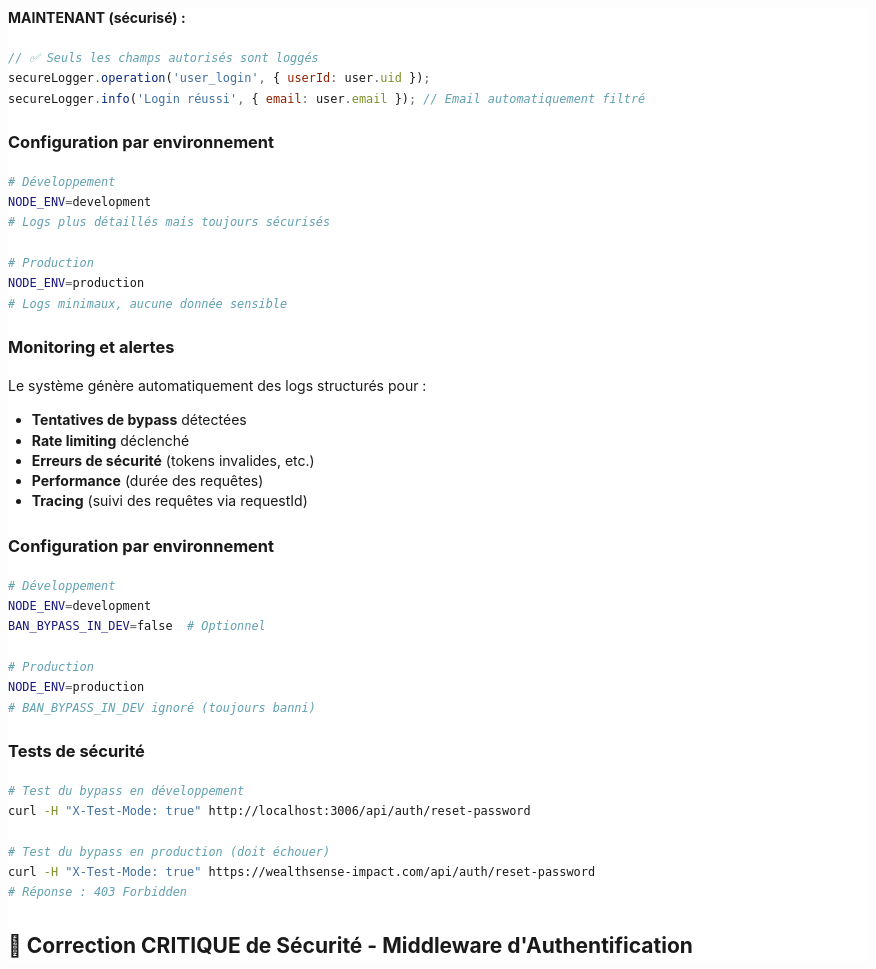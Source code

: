 #### **MAINTENANT (sécurisé) :**
```javascript
// ✅ Seuls les champs autorisés sont loggés
secureLogger.operation('user_login', { userId: user.uid });
secureLogger.info('Login réussi', { email: user.email }); // Email automatiquement filtré
```

### Configuration par environnement

```bash
# Développement
NODE_ENV=development
# Logs plus détaillés mais toujours sécurisés

# Production
NODE_ENV=production
# Logs minimaux, aucune donnée sensible
```

### Monitoring et alertes

Le système génère automatiquement des logs structurés pour :
- **Tentatives de bypass** détectées
- **Rate limiting** déclenché
- **Erreurs de sécurité** (tokens invalides, etc.)
- **Performance** (durée des requêtes)
- **Tracing** (suivi des requêtes via requestId)

### Configuration par environnement

```bash
# Développement
NODE_ENV=development
BAN_BYPASS_IN_DEV=false  # Optionnel

# Production
NODE_ENV=production
# BAN_BYPASS_IN_DEV ignoré (toujours banni)
```

### Tests de sécurité

```bash
# Test du bypass en développement
curl -H "X-Test-Mode: true" http://localhost:3006/api/auth/reset-password

# Test du bypass en production (doit échouer)
curl -H "X-Test-Mode: true" https://wealthsense-impact.com/api/auth/reset-password
# Réponse : 403 Forbidden
```

## 🚨 Correction CRITIQUE de Sécurité - Middleware d'Authentification
